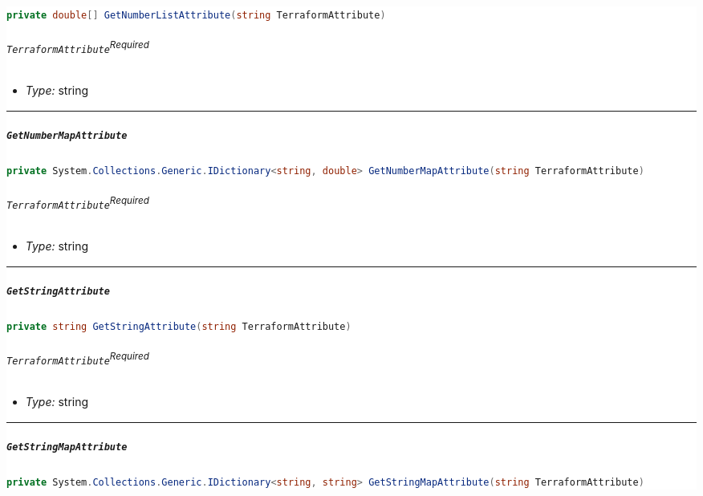 ```csharp
private double[] GetNumberListAttribute(string TerraformAttribute)
```

###### `TerraformAttribute`<sup>Required</sup> <a name="TerraformAttribute" id="rhizo-co-terraform-provider-lacework.integrationInlineScanner.IntegrationInlineScanner.getNumberListAttribute.parameter.terraformAttribute"></a>

- *Type:* string

---

##### `GetNumberMapAttribute` <a name="GetNumberMapAttribute" id="rhizo-co-terraform-provider-lacework.integrationInlineScanner.IntegrationInlineScanner.getNumberMapAttribute"></a>

```csharp
private System.Collections.Generic.IDictionary<string, double> GetNumberMapAttribute(string TerraformAttribute)
```

###### `TerraformAttribute`<sup>Required</sup> <a name="TerraformAttribute" id="rhizo-co-terraform-provider-lacework.integrationInlineScanner.IntegrationInlineScanner.getNumberMapAttribute.parameter.terraformAttribute"></a>

- *Type:* string

---

##### `GetStringAttribute` <a name="GetStringAttribute" id="rhizo-co-terraform-provider-lacework.integrationInlineScanner.IntegrationInlineScanner.getStringAttribute"></a>

```csharp
private string GetStringAttribute(string TerraformAttribute)
```

###### `TerraformAttribute`<sup>Required</sup> <a name="TerraformAttribute" id="rhizo-co-terraform-provider-lacework.integrationInlineScanner.IntegrationInlineScanner.getStringAttribute.parameter.terraformAttribute"></a>

- *Type:* string

---

##### `GetStringMapAttribute` <a name="GetStringMapAttribute" id="rhizo-co-terraform-provider-lacework.integrationInlineScanner.IntegrationInlineScanner.getStringMapAttribute"></a>

```csharp
private System.Collections.Generic.IDictionary<string, string> GetStringMapAttribute(string TerraformAttribute)
```
